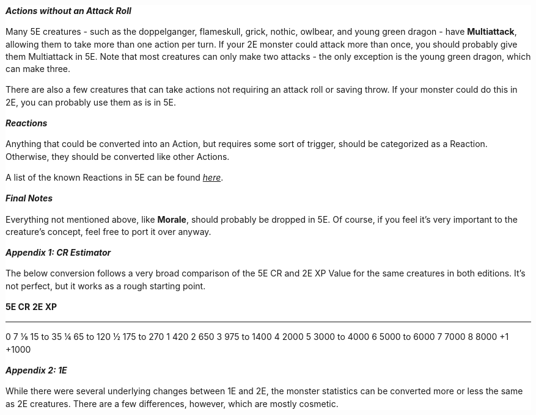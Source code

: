 ***Actions without an Attack Roll***

Many 5E creatures - such as the doppelganger, flameskull, grick, nothic,
owlbear, and young green dragon - have **Multiattack**, allowing them to
take more than one action per turn. If your 2E monster could attack more
than once, you should probably give them Multiattack in 5E. Note that
most creatures can only make two attacks - the only exception is the
young green dragon, which can make three.

There are also a few creatures that can take actions not requiring an
attack roll or saving throw. If your monster could do this in 2E, you
can probably use them as is in 5E.

***Reactions***

Anything that could be converted into an Action, but requires some sort
of trigger, should be categorized as a Reaction. Otherwise, they should
be converted like other Actions.

A list of the known Reactions in 5E can be found
[*here*](https://docs.google.com/spreadsheets/d/1MlpB4ayUq68oOhWR1kkYbCo2VA6kEKbaf0rtkp61_Ck).

***Final Notes***

Everything not mentioned above, like **Morale**, should probably be
dropped in 5E. Of course, if you feel it’s very important to the
creature’s concept, feel free to port it over anyway.

***Appendix 1: CR Estimator***

The below conversion follows a very broad comparison of the 5E CR and 2E
XP Value for the same creatures in both editions. It’s not perfect, but
it works as a rough starting point.

  **5E CR**   **2E XP**
  ----------- --------------
  0           7
  ⅛           15 to 35
  ¼           65 to 120
  ½           175 to 270
  1           420
  2           650
  3           975 to 1400
  4           2000
  5           3000 to 4000
  6           5000 to 6000
  7           7000
  8           8000
  +1          +1000

***Appendix 2: 1E***

While there were several underlying changes between 1E and 2E, the
monster statistics can be converted more or less the same as 2E
creatures. There are a few differences, however, which are mostly
cosmetic.
